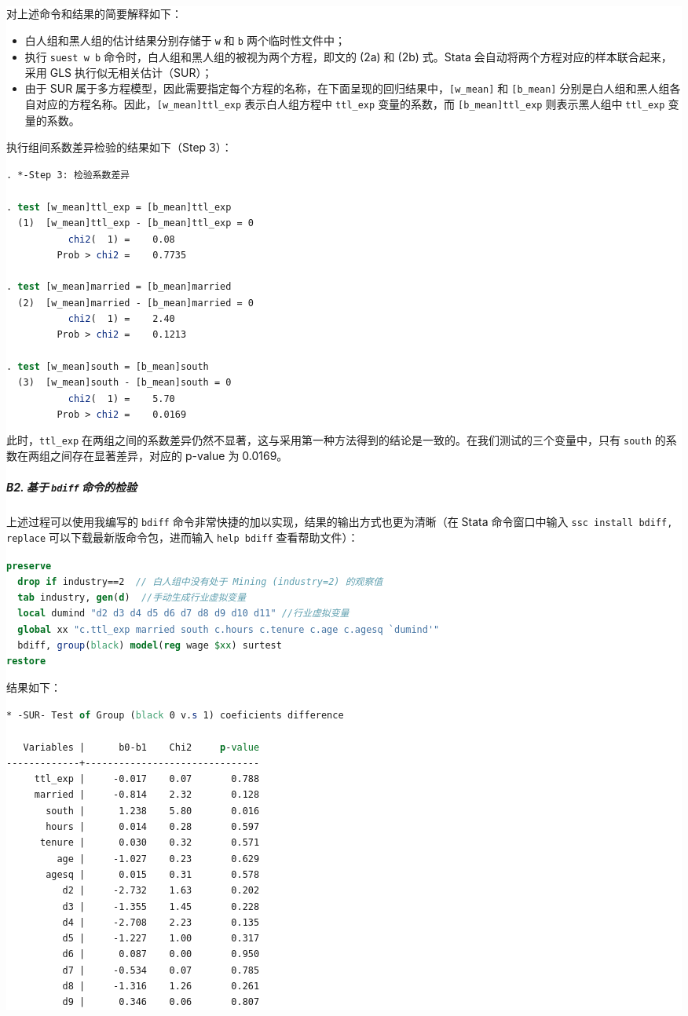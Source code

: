 对上述命令和结果的简要解释如下：
- 白人组和黑人组的估计结果分别存储于 `w` 和 `b` 两个临时性文件中；
- 执行 `suest w b` 命令时，白人组和黑人组的被视为两个方程，即文的 (2a) 和 (2b) 式。Stata 会自动将两个方程对应的样本联合起来，采用 GLS 执行似无相关估计（SUR）；
- 由于 SUR 属于多方程模型，因此需要指定每个方程的名称，在下面呈现的回归结果中，`[w_mean]` 和 `[b_mean]` 分别是白人组和黑人组各自对应的方程名称。因此，`[w_mean]ttl_exp` 表示白人组方程中 `ttl_exp` 变量的系数，而 `[b_mean]ttl_exp` 则表示黑人组中 `ttl_exp` 变量的系数。 

执行组间系数差异检验的结果如下（Step 3）：

```Stata 
. *-Step 3: 检验系数差异

. test [w_mean]ttl_exp = [b_mean]ttl_exp 
  (1)  [w_mean]ttl_exp - [b_mean]ttl_exp = 0
           chi2(  1) =    0.08
         Prob > chi2 =    0.7735

. test [w_mean]married = [b_mean]married  
  (2)  [w_mean]married - [b_mean]married = 0
           chi2(  1) =    2.40
         Prob > chi2 =    0.1213

. test [w_mean]south = [b_mean]south      
  (3)  [w_mean]south - [b_mean]south = 0
           chi2(  1) =    5.70
         Prob > chi2 =    0.0169
```

此时，`ttl_exp` 在两组之间的系数差异仍然不显著，这与采用第一种方法得到的结论是一致的。在我们测试的三个变量中，只有 `south` 的系数在两组之间存在显著差异，对应的 p-value 为 0.0169。

##### B2. 基于 `bdiff` 命令的检验

上述过程可以使用我编写的 `bdiff` 命令非常快捷的加以实现，结果的输出方式也更为清晰（在 Stata 命令窗口中输入 `ssc install bdiff, replace` 可以下载最新版命令包，进而输入 `help bdiff` 查看帮助文件）：

```Stata
preserve
  drop if industry==2  // 白人组中没有处于 Mining (industry=2) 的观察值
  tab industry, gen(d)  //手动生成行业虚拟变量
  local dumind "d2 d3 d4 d5 d6 d7 d8 d9 d10 d11" //行业虚拟变量
  global xx "c.ttl_exp married south c.hours c.tenure c.age c.agesq `dumind'"  
  bdiff, group(black) model(reg wage $xx) surtest
restore
```

结果如下：
```Stata
* -SUR- Test of Group (black 0 v.s 1) coeficients difference

   Variables |      b0-b1    Chi2     p-value
-------------+-------------------------------
     ttl_exp |     -0.017    0.07       0.788
     married |     -0.814    2.32       0.128
       south |      1.238    5.80       0.016
       hours |      0.014    0.28       0.597
      tenure |      0.030    0.32       0.571
         age |     -1.027    0.23       0.629
       agesq |      0.015    0.31       0.578
          d2 |     -2.732    1.63       0.202
          d3 |     -1.355    1.45       0.228
          d4 |     -2.708    2.23       0.135
          d5 |     -1.227    1.00       0.317
          d6 |      0.087    0.00       0.950
          d7 |     -0.534    0.07       0.785
          d8 |     -1.316    1.26       0.261
          d9 |      0.346    0.06       0.807
```